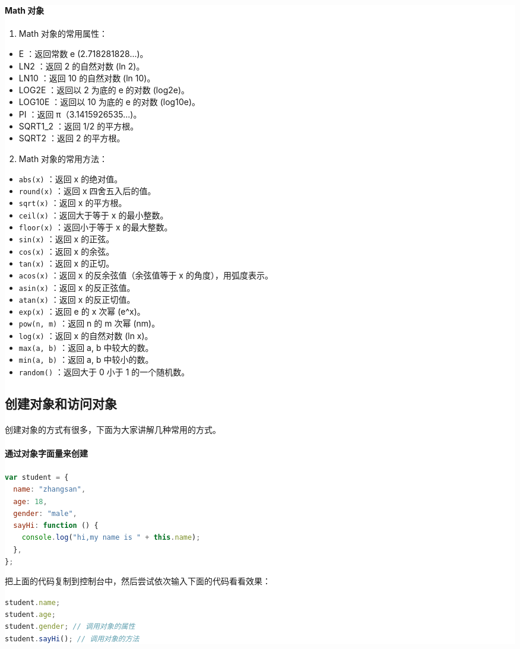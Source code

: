 #### Math 对象

1. Math 对象的常用属性：

- E ：返回常数 e (2.718281828...)。
- LN2 ：返回 2 的自然对数 (ln 2)。
- LN10 ：返回 10 的自然对数 (ln 10)。
- LOG2E ：返回以 2 为底的 e 的对数 (log2e)。
- LOG10E ：返回以 10 为底的 e 的对数 (log10e)。
- PI ：返回 π（3.1415926535...)。
- SQRT1_2 ：返回 1/2 的平方根。
- SQRT2 ：返回 2 的平方根。

2. Math 对象的常用方法：

- `abs(x)` ：返回 x 的绝对值。
- `round(x)` ：返回 x 四舍五入后的值。
- `sqrt(x)` ：返回 x 的平方根。
- `ceil(x)` ：返回大于等于 x 的最小整数。
- `floor(x)` ：返回小于等于 x 的最大整数。
- `sin(x)` ：返回 x 的正弦。
- `cos(x)` ：返回 x 的余弦。
- `tan(x)` ：返回 x 的正切。
- `acos(x)` ：返回 x 的反余弦值（余弦值等于 x 的角度），用弧度表示。
- `asin(x)` ：返回 x 的反正弦值。
- `atan(x)` ：返回 x 的反正切值。
- `exp(x)` ：返回 e 的 x 次幂 (e^x)。
- `pow(n, m)` ：返回 n 的 m 次幂 (nm)。
- `log(x)` ：返回 x 的自然对数 (ln x)。
- `max(a, b)` ：返回 a, b 中较大的数。
- `min(a, b)` ：返回 a, b 中较小的数。
- `random()` ：返回大于 0 小于 1 的一个随机数。

## 创建对象和访问对象

创建对象的方式有很多，下面为大家讲解几种常用的方式。

#### 通过对象字面量来创建

```javascript
var student = {
  name: "zhangsan",
  age: 18,
  gender: "male",
  sayHi: function () {
    console.log("hi,my name is " + this.name);
  },
};
```

把上面的代码复制到控制台中，然后尝试依次输入下面的代码看看效果：

```javascript
student.name;
student.age;
student.gender; // 调用对象的属性
student.sayHi(); // 调用对象的方法
```

